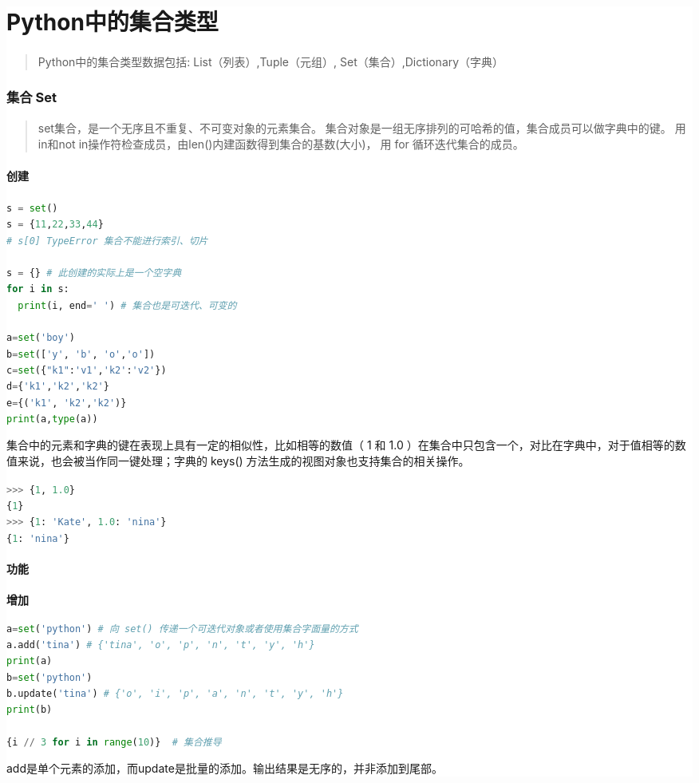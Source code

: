 # Python中的集合类型
> Python中的集合类型数据包括: List（列表）,Tuple（元组）, Set（集合）,Dictionary（字典）

### 集合 Set

> set集合，是一个无序且不重复、不可变对象的元素集合。
> 集合对象是一组无序排列的可哈希的值，集合成员可以做字典中的键。
 用in和not in操作符检查成员，由len()内建函数得到集合的基数(大小)， 用 for 循环迭代集合的成员。

#### 创建

```python
s = set()
s = {11,22,33,44}
# s[0] TypeError 集合不能进行索引、切片

s = {} # 此创建的实际上是一个空字典
for i in s:
  print(i, end=' ') # 集合也是可迭代、可变的

a=set('boy')
b=set(['y', 'b', 'o','o'])
c=set({"k1":'v1','k2':'v2'})
d={'k1','k2','k2'}
e={('k1', 'k2','k2')}
print(a,type(a))
```

集合中的元素和字典的键在表现上具有一定的相似性，比如相等的数值（ 1 和 1.0 ）在集合中只包含一个，对比在字典中，对于值相等的数值来说，也会被当作同一键处理；字典的 keys() 方法生成的视图对象也支持集合的相关操作。
```python
>>> {1, 1.0}
{1}
>>> {1: 'Kate', 1.0: 'nina'}
{1: 'nina'}
```

#### 功能
__增加__

```python
a=set('python') # 向 set() 传递一个可迭代对象或者使用集合字面量的方式
a.add('tina') # {'tina', 'o', 'p', 'n', 't', 'y', 'h'}
print(a)
b=set('python')
b.update('tina') # {'o', 'i', 'p', 'a', 'n', 't', 'y', 'h'}
print(b)

{i // 3 for i in range(10)}  # 集合推导

```
add是单个元素的添加，而update是批量的添加。输出结果是无序的，并非添加到尾部。
